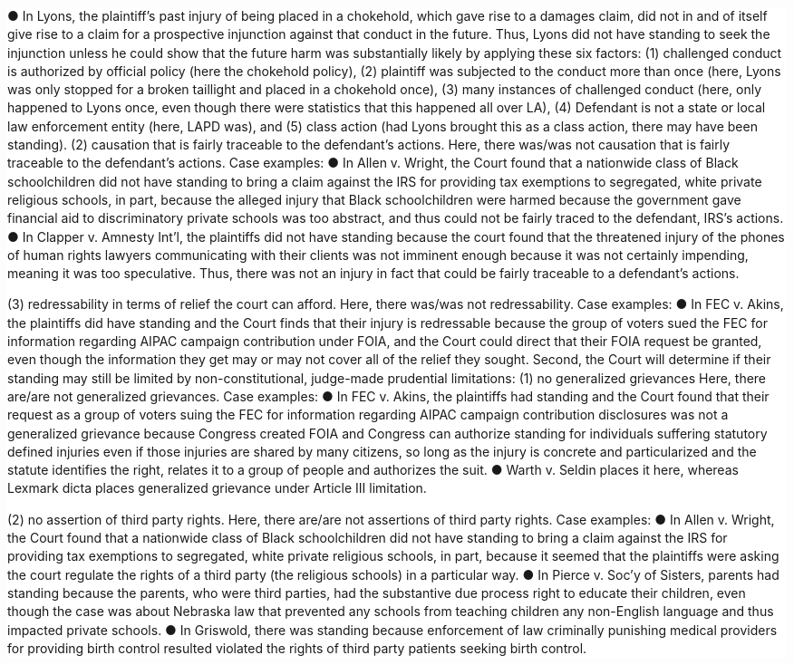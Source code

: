 ●	In Lyons, the plaintiff’s past injury of being placed in a chokehold, which gave rise to a damages claim, did not in and of itself give rise to a claim for a prospective injunction against that conduct in the future. Thus, Lyons did not have standing to seek the injunction unless he could show that the future harm was substantially likely by applying these six factors: (1) challenged conduct is authorized by official policy (here the chokehold policy), (2) plaintiff was subjected to the conduct more than once (here, Lyons was only stopped for a broken taillight and placed in a chokehold once), (3) many instances of challenged conduct (here, only happened to Lyons once, even though there were statistics that this happened all over LA), (4) Defendant is not a state or local law enforcement entity (here, LAPD was), and (5) class action (had Lyons brought this as a class action, there may have been standing).
(2)	causation that is fairly traceable to the defendant’s actions.
Here, there was/was not causation that is fairly traceable to the defendant’s actions.
Case examples:
●	In Allen v. Wright, the Court found that a nationwide class of Black schoolchildren did not have standing to bring a claim against the IRS for providing tax exemptions to segregated, white private religious schools, in part, because the alleged injury that Black schoolchildren were harmed because the government gave financial aid to discriminatory private schools was too abstract, and thus could not be fairly traced to the defendant, IRS’s actions.
●	In Clapper v. Amnesty Int’l, the plaintiffs did not have standing because the court found that the threatened injury of the phones of human rights lawyers communicating with their clients was not imminent enough because it was not certainly impending, meaning it was too speculative. Thus, there was not an injury in fact that could be fairly traceable to a defendant’s actions.

(3)	redressability in terms of relief the court can afford.
Here, there was/was not redressability.
Case examples:
●	In FEC v. Akins, the plaintiffs did have standing and the Court finds that their injury is redressable because the group of voters sued the FEC for information regarding AIPAC campaign contribution under FOIA, and the Court could direct that their FOIA request be granted, even though the information they get may or may not cover all of the relief they sought.
Second, the Court will determine if their standing may still be limited by non-constitutional, judge-made prudential limitations:
(1)	no generalized grievances
Here, there are/are not generalized grievances.
Case examples:
●	In FEC v. Akins, the plaintiffs had standing and the Court found that their request as a group of voters suing the FEC for information regarding AIPAC campaign contribution disclosures was not a generalized grievance because Congress created FOIA and Congress can authorize standing for individuals suffering statutory defined injuries even if those injuries are shared by many citizens, so long as the injury is concrete and particularized and the statute identifies the right, relates it to a group of people and authorizes the suit.
●	Warth v. Seldin places it here, whereas Lexmark dicta places generalized grievance under Article III limitation.

(2)	no assertion of third party rights.
Here, there are/are not assertions of third party rights.
Case examples:
●	In Allen v. Wright, the Court found that a nationwide class of Black schoolchildren did not have standing to bring a claim against the IRS for providing tax exemptions to segregated, white private religious schools, in part, because it seemed that the plaintiffs were asking the court regulate the rights of a third party (the religious schools) in a particular way.
●	In Pierce v. Soc’y of Sisters, parents had standing because the parents, who were third parties, had the substantive due process right to educate their children, even though the case was about Nebraska law that prevented any schools from teaching children any non-English language and thus impacted private schools.
●	In Griswold, there was standing because enforcement of law criminally punishing medical providers for providing birth control resulted violated the rights of third party patients seeking birth control.
